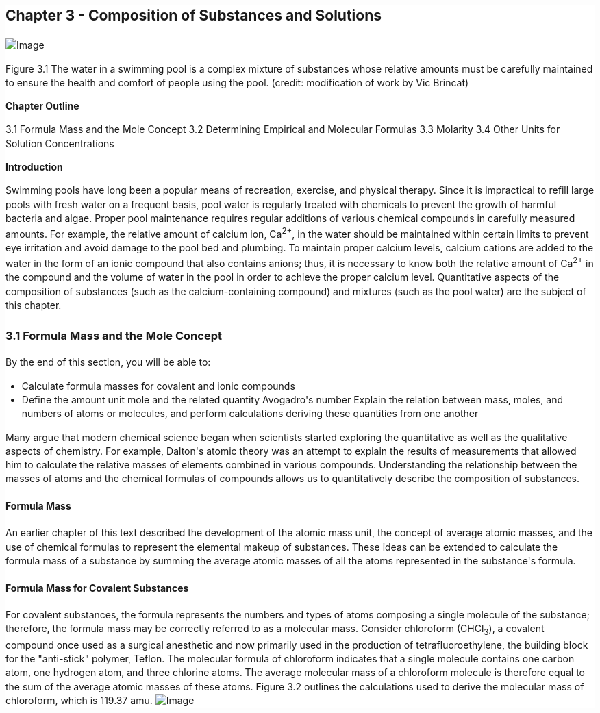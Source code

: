 ## Chapter 3 - Composition of Substances and Solutions

![Image](Chapter_3_images/img-0.jpeg)

Figure 3.1 The water in a swimming pool is a complex mixture of substances whose relative amounts must be carefully maintained to ensure the health and comfort of people using the pool. (credit: modification of work by Vic Brincat)

**Chapter Outline**

3.1 Formula Mass and the Mole Concept
3.2 Determining Empirical and Molecular Formulas
3.3 Molarity
3.4 Other Units for Solution Concentrations

**Introduction**

Swimming pools have long been a popular means of recreation, exercise, and physical therapy. Since it is impractical to refill large pools with fresh water on a frequent basis, pool water is regularly treated with chemicals to prevent the growth of harmful bacteria and algae. Proper pool maintenance requires regular additions of various chemical compounds in carefully measured amounts. For example, the relative amount of calcium ion, $\mathrm{Ca}^{2+}$, in the water should be maintained within certain limits to prevent eye irritation and avoid damage to the pool bed and plumbing. To maintain proper calcium levels, calcium cations are added to the water in the form of an ionic compound that also contains anions; thus, it is necessary to know both the relative amount of $\mathrm{Ca}^{2+}$ in the compound and the volume of water in the pool in order to achieve the proper calcium level. Quantitative aspects of the composition of substances (such as the calcium-containing compound) and mixtures (such as the pool water) are the subject of this chapter.

### 3.1 Formula Mass and the Mole Concept 

By the end of this section, you will be able to:

- Calculate formula masses for covalent and ionic compounds
- Define the amount unit mole and the related quantity Avogadro's number Explain the relation between mass, moles, and numbers of atoms or molecules, and perform calculations deriving these quantities from one another

Many argue that modern chemical science began when scientists started exploring the quantitative as well as the qualitative aspects of chemistry. For example, Dalton's atomic theory was an attempt to explain the results of measurements that allowed him to calculate the relative masses of elements combined in various compounds. Understanding the relationship between the masses of atoms and the chemical formulas of compounds allows us to quantitatively describe the composition of substances.

#### Formula Mass

An earlier chapter of this text described the development of the atomic mass unit, the concept of average atomic masses, and the use of chemical formulas to represent the elemental makeup of substances. These ideas can be extended to calculate the formula mass of a substance by summing the average atomic masses of all the atoms represented in the substance's formula.

#### Formula Mass for Covalent Substances

For covalent substances, the formula represents the numbers and types of atoms composing a single molecule of the substance; therefore, the formula mass may be correctly referred to as a molecular mass. Consider chloroform $\left(\mathrm{CHCl}_{3}\right)$, a covalent compound once used as a surgical anesthetic and now primarily used in the production of tetrafluoroethylene, the building block for the "anti-stick" polymer, Teflon. The molecular formula of chloroform indicates that a single molecule contains one carbon atom, one hydrogen atom, and three chlorine atoms. The average molecular mass of a chloroform molecule is therefore equal to the sum of the average atomic masses of these atoms. Figure 3.2 outlines the calculations used to derive the molecular mass of chloroform, which is 119.37 amu.
![Image](Chapter_3_images/img-1.jpeg)
